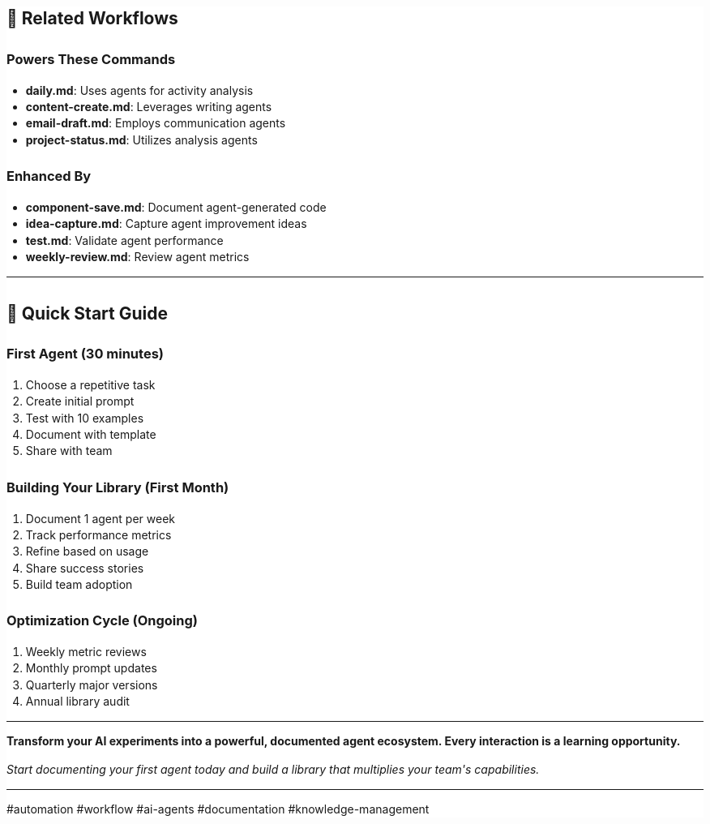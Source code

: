 
## 🔗 Related Workflows

### Powers These Commands
- **daily.md**: Uses agents for activity analysis
- **content-create.md**: Leverages writing agents
- **email-draft.md**: Employs communication agents
- **project-status.md**: Utilizes analysis agents

### Enhanced By
- **component-save.md**: Document agent-generated code
- **idea-capture.md**: Capture agent improvement ideas
- **test.md**: Validate agent performance
- **weekly-review.md**: Review agent metrics

---

## 🚀 Quick Start Guide

### First Agent (30 minutes)
1. Choose a repetitive task
2. Create initial prompt
3. Test with 10 examples
4. Document with template
5. Share with team

### Building Your Library (First Month)
1. Document 1 agent per week
2. Track performance metrics
3. Refine based on usage
4. Share success stories
5. Build team adoption

### Optimization Cycle (Ongoing)
1. Weekly metric reviews
2. Monthly prompt updates
3. Quarterly major versions
4. Annual library audit

---

**Transform your AI experiments into a powerful, documented agent ecosystem. Every interaction is a learning opportunity.**

*Start documenting your first agent today and build a library that multiplies your team's capabilities.*

---

#automation #workflow #ai-agents #documentation #knowledge-management